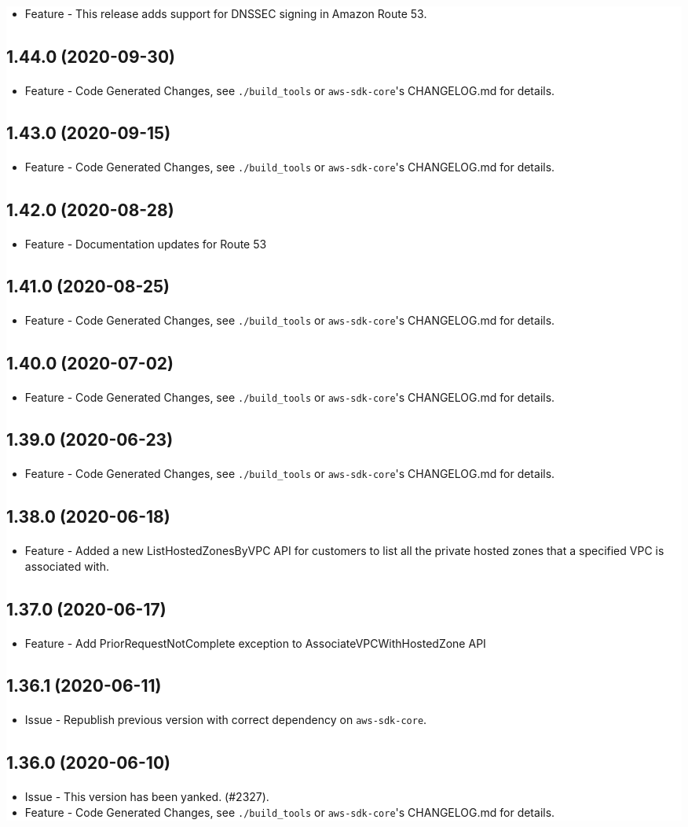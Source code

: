 * Feature - This release adds support for DNSSEC signing in Amazon Route 53.

1.44.0 (2020-09-30)
------------------

* Feature - Code Generated Changes, see `./build_tools` or `aws-sdk-core`'s CHANGELOG.md for details.

1.43.0 (2020-09-15)
------------------

* Feature - Code Generated Changes, see `./build_tools` or `aws-sdk-core`'s CHANGELOG.md for details.

1.42.0 (2020-08-28)
------------------

* Feature - Documentation updates for Route 53

1.41.0 (2020-08-25)
------------------

* Feature - Code Generated Changes, see `./build_tools` or `aws-sdk-core`'s CHANGELOG.md for details.

1.40.0 (2020-07-02)
------------------

* Feature - Code Generated Changes, see `./build_tools` or `aws-sdk-core`'s CHANGELOG.md for details.

1.39.0 (2020-06-23)
------------------

* Feature - Code Generated Changes, see `./build_tools` or `aws-sdk-core`'s CHANGELOG.md for details.

1.38.0 (2020-06-18)
------------------

* Feature - Added a new ListHostedZonesByVPC API for customers to list all the private hosted zones that a specified VPC is associated with.

1.37.0 (2020-06-17)
------------------

* Feature - Add PriorRequestNotComplete exception to AssociateVPCWithHostedZone API

1.36.1 (2020-06-11)
------------------

* Issue - Republish previous version with correct dependency on `aws-sdk-core`.

1.36.0 (2020-06-10)
------------------

* Issue - This version has been yanked. (#2327).
* Feature - Code Generated Changes, see `./build_tools` or `aws-sdk-core`'s CHANGELOG.md for details.
